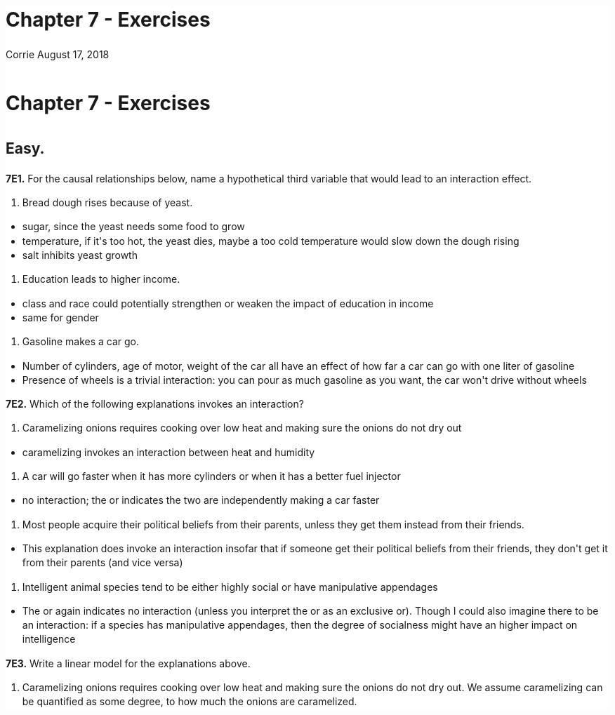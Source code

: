 Chapter 7 - Exercises
================
Corrie
August 17, 2018

Chapter 7 - Exercises
=====================

Easy.
-----

**7E1.** For the causal relationships below, name a hypothetical third variable that would lead to an interaction effect.

1.  Bread dough rises because of yeast.

-   sugar, since the yeast needs some food to grow
-   temperature, if it's too hot, the yeast dies, maybe a too cold temperature would slow down the dough rising
-   salt inhibits yeast growth

1.  Education leads to higher income.

-   class and race could potentially strengthen or weaken the impact of education in income
-   same for gender

1.  Gasoline makes a car go.

-   Number of cylinders, age of motor, weight of the car all have an effect of how far a car can go with one liter of gasoline
-   Presence of wheels is a trivial interaction: you can pour as much gasoline as you want, the car won't drive without wheels

**7E2.** Which of the following explanations invokes an interaction?

1.  Caramelizing onions requires cooking over low heat and making sure the onions do not dry out

-   caramelizing invokes an interaction between heat and humidity

1.  A car will go faster when it has more cylinders or when it has a better fuel injector

-   no interaction; the or indicates the two are independently making a car faster

1.  Most people acquire their political beliefs from their parents, unless they get them instead from their friends.

-   This explanation does invoke an interaction insofar that if someone get their political beliefs from their friends, they don't get it from their parents (and vice versa)

1.  Intelligent animal species tend to be either highly social or have manipulative appendages

-   The or again indicates no interaction (unless you interpret the or as an exclusive or). Though I could also imagine there to be an interaction: if a species has manipulative appendages, then the degree of socialness might have an higher impact on intelligence

**7E3.** Write a linear model for the explanations above.

1.  Caramelizing onions requires cooking over low heat and making sure the onions do not dry out. We assume caramelizing can be quantified as some degree, to how much the onions are caramelized.
